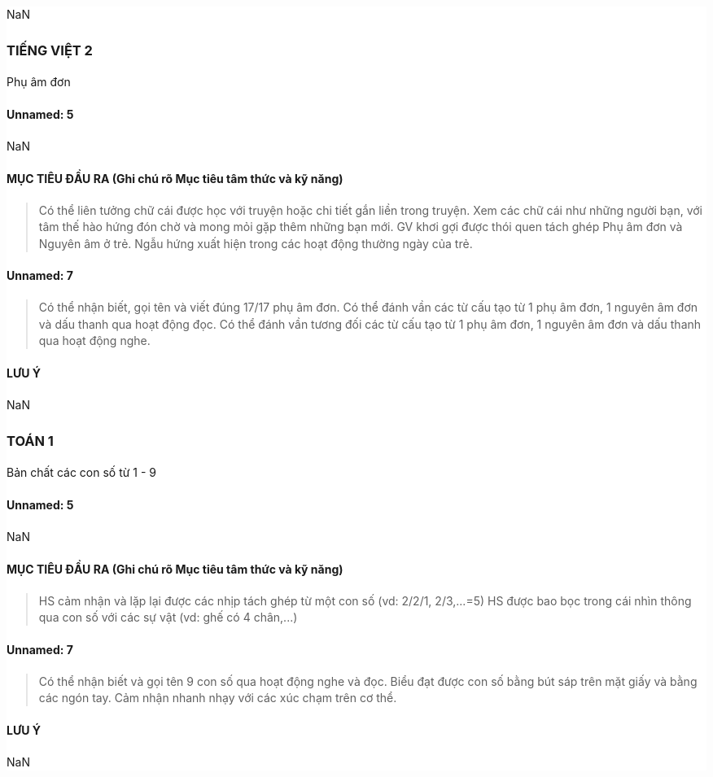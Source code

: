 NaN

### TIẾNG VIỆT 2

 Phụ âm đơn

#### Unnamed: 5

NaN

#### MỤC TIÊU ĐẦU RA (Ghi chú rõ Mục tiêu tâm thức và kỹ năng)
>
> Có thể liên tưởng chữ cái được học với truyện hoặc chi tiết gắn liền trong truyện.
> Xem các chữ cái như những người bạn, với tâm thế hào hứng đón chờ và mong mỏi gặp thêm những bạn mới.
> GV khơi gợi được thói quen tách ghép Phụ âm đơn và Nguyên âm ở trẻ. Ngẫu hứng xuất hiện trong các hoạt động thường ngày của trẻ.

#### Unnamed: 7
>
> Có thể nhận biết, gọi tên và viết đúng 17/17 phụ âm đơn.
> Có thể đánh vần các từ cấu tạo từ 1 phụ âm đơn, 1 nguyên âm đơn và dấu thanh qua hoạt động đọc.
> Có thể đánh vần tương đối các từ cấu tạo từ 1 phụ âm đơn, 1 nguyên âm đơn và dấu thanh qua hoạt động nghe.

#### LƯU Ý

NaN

### TOÁN 1

Bản chất các con số
từ 1 - 9

#### Unnamed: 5

NaN

#### MỤC TIÊU ĐẦU RA (Ghi chú rõ Mục tiêu tâm thức và kỹ năng)
>
> HS cảm nhận và lặp lại được các nhịp tách ghép từ một con số (vd: 2/2/1, 2/3,...=5)
> HS được bao bọc trong cái nhìn thông qua con số với các sự vật (vd: ghế có 4 chân,...)

#### Unnamed: 7
>
> Có thể nhận biết và gọi tên 9 con số qua hoạt động nghe và đọc.
> Biểu đạt được con số bằng bút sáp trên mặt giấy và bằng các ngón tay.
> Cảm nhận nhanh nhạy với các xúc chạm trên cơ thể.

#### LƯU Ý

NaN
